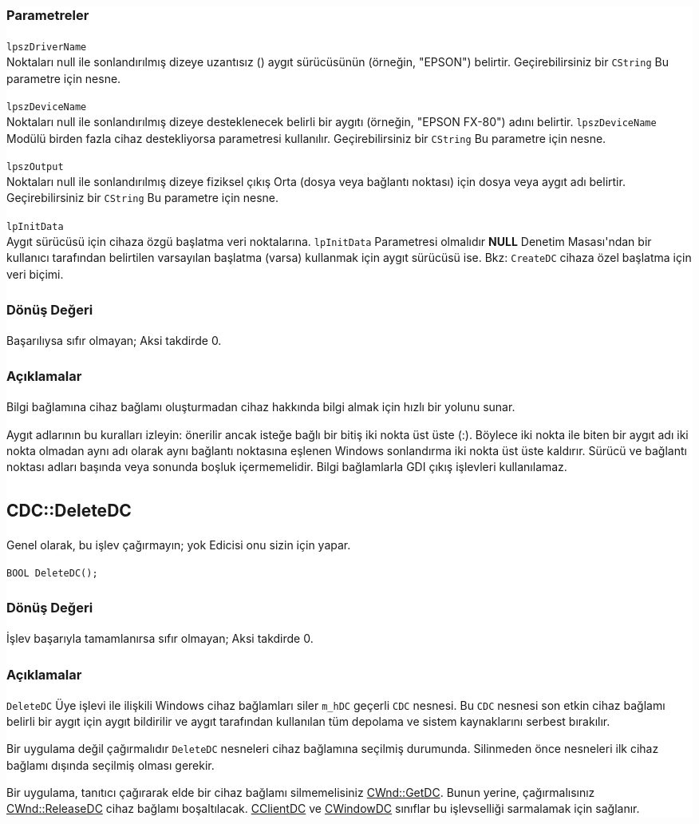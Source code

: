 ### <a name="parameters"></a>Parametreler  
 `lpszDriverName`  
 Noktaları null ile sonlandırılmış dizeye uzantısız () aygıt sürücüsünün (örneğin, "EPSON") belirtir. Geçirebilirsiniz bir `CString` Bu parametre için nesne.  
  
 `lpszDeviceName`  
 Noktaları null ile sonlandırılmış dizeye desteklenecek belirli bir aygıtı (örneğin, "EPSON FX-80") adını belirtir. `lpszDeviceName` Modülü birden fazla cihaz destekliyorsa parametresi kullanılır. Geçirebilirsiniz bir `CString` Bu parametre için nesne.  
  
 `lpszOutput`  
 Noktaları null ile sonlandırılmış dizeye fiziksel çıkış Orta (dosya veya bağlantı noktası) için dosya veya aygıt adı belirtir. Geçirebilirsiniz bir `CString` Bu parametre için nesne.  
  
 `lpInitData`  
 Aygıt sürücüsü için cihaza özgü başlatma veri noktalarına. `lpInitData` Parametresi olmalıdır **NULL** Denetim Masası'ndan bir kullanıcı tarafından belirtilen varsayılan başlatma (varsa) kullanmak için aygıt sürücüsü ise. Bkz: `CreateDC` cihaza özel başlatma için veri biçimi.  
  
### <a name="return-value"></a>Dönüş Değeri  
 Başarılıysa sıfır olmayan; Aksi takdirde 0.  
  
### <a name="remarks"></a>Açıklamalar  
 Bilgi bağlamına cihaz bağlamı oluşturmadan cihaz hakkında bilgi almak için hızlı bir yolunu sunar.  
  
 Aygıt adlarının bu kuralları izleyin: önerilir ancak isteğe bağlı bir bitiş iki nokta üst üste (:). Böylece iki nokta ile biten bir aygıt adı iki nokta olmadan aynı adı olarak aynı bağlantı noktasına eşlenen Windows sonlandırma iki nokta üst üste kaldırır. Sürücü ve bağlantı noktası adları başında veya sonunda boşluk içermemelidir. Bilgi bağlamlarla GDI çıkış işlevleri kullanılamaz.  
  
##  <a name="deletedc"></a>  CDC::DeleteDC  
 Genel olarak, bu işlev çağırmayın; yok Edicisi onu sizin için yapar.  
  
```  
BOOL DeleteDC();
```  
  
### <a name="return-value"></a>Dönüş Değeri  
 İşlev başarıyla tamamlanırsa sıfır olmayan; Aksi takdirde 0.  
  
### <a name="remarks"></a>Açıklamalar  
 `DeleteDC` Üye işlevi ile ilişkili Windows cihaz bağlamları siler `m_hDC` geçerli `CDC` nesnesi. Bu `CDC` nesnesi son etkin cihaz bağlamı belirli bir aygıt için aygıt bildirilir ve aygıt tarafından kullanılan tüm depolama ve sistem kaynaklarını serbest bırakılır.  
  
 Bir uygulama değil çağırmalıdır `DeleteDC` nesneleri cihaz bağlamına seçilmiş durumunda. Silinmeden önce nesneleri ilk cihaz bağlamı dışında seçilmiş olması gerekir.  
  
 Bir uygulama, tanıtıcı çağırarak elde bir cihaz bağlamı silmemelisiniz [CWnd::GetDC](../../mfc/reference/cwnd-class.md#getdc). Bunun yerine, çağırmalısınız [CWnd::ReleaseDC](../../mfc/reference/cwnd-class.md#releasedc) cihaz bağlamı boşaltılacak. [CClientDC](../../mfc/reference/cclientdc-class.md) ve [CWindowDC](../../mfc/reference/cwindowdc-class.md) sınıflar bu işlevselliği sarmalamak için sağlanır.  
  